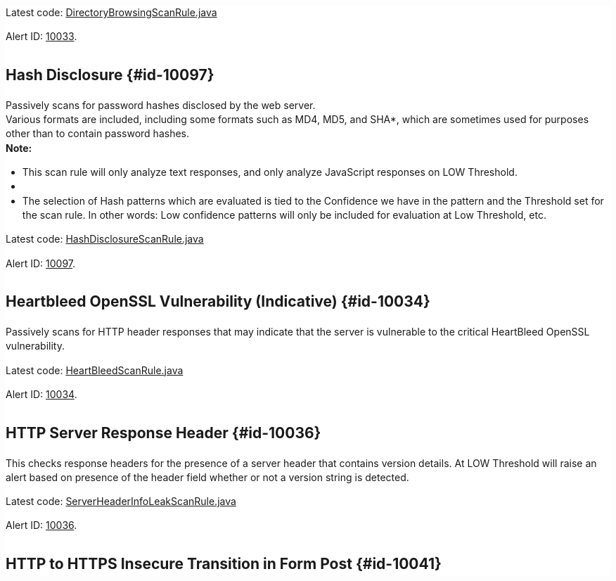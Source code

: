Latest code: [DirectoryBrowsingScanRule.java](https://github.com/zaproxy/zap-extensions/blob/main/addOns/pscanrules/src/main/java/org/zaproxy/zap/extension/pscanrules/DirectoryBrowsingScanRule.java)


Alert ID: [10033](/docs/alerts/10033/).

## Hash Disclosure {#id-10097}

Passively scans for password hashes disclosed by the web server.   
Various formats are included, including some formats such as MD4, MD5, and SHA\*, which are sometimes used for purposes other than to contain password hashes.   
**Note:**

* This scan rule will only analyze text responses, and only analyze JavaScript responses on LOW Threshold.
* 
* The selection of Hash patterns which are evaluated is tied to the Confidence we have in the pattern and the Threshold set for the scan rule. In other words: Low confidence patterns will only be included for evaluation at Low Threshold, etc.


Latest code: [HashDisclosureScanRule.java](https://github.com/zaproxy/zap-extensions/blob/main/addOns/pscanrules/src/main/java/org/zaproxy/zap/extension/pscanrules/HashDisclosureScanRule.java)


Alert ID: [10097](/docs/alerts/10097/).

## Heartbleed OpenSSL Vulnerability (Indicative) {#id-10034}

Passively scans for HTTP header responses that may indicate that the server is vulnerable to the critical HeartBleed OpenSSL vulnerability.


Latest code: [HeartBleedScanRule.java](https://github.com/zaproxy/zap-extensions/blob/main/addOns/pscanrules/src/main/java/org/zaproxy/zap/extension/pscanrules/HeartBleedScanRule.java)


Alert ID: [10034](/docs/alerts/10034/).

## HTTP Server Response Header {#id-10036}

This checks response headers for the presence of a server header that contains version details. At LOW Threshold will raise an alert based on presence of the header field whether or not a version string is detected.


Latest code: [ServerHeaderInfoLeakScanRule.java](https://github.com/zaproxy/zap-extensions/blob/main/addOns/pscanrules/src/main/java/org/zaproxy/zap/extension/pscanrules/ServerHeaderInfoLeakScanRule.java)


Alert ID: [10036](/docs/alerts/10036/).

## HTTP to HTTPS Insecure Transition in Form Post {#id-10041}
